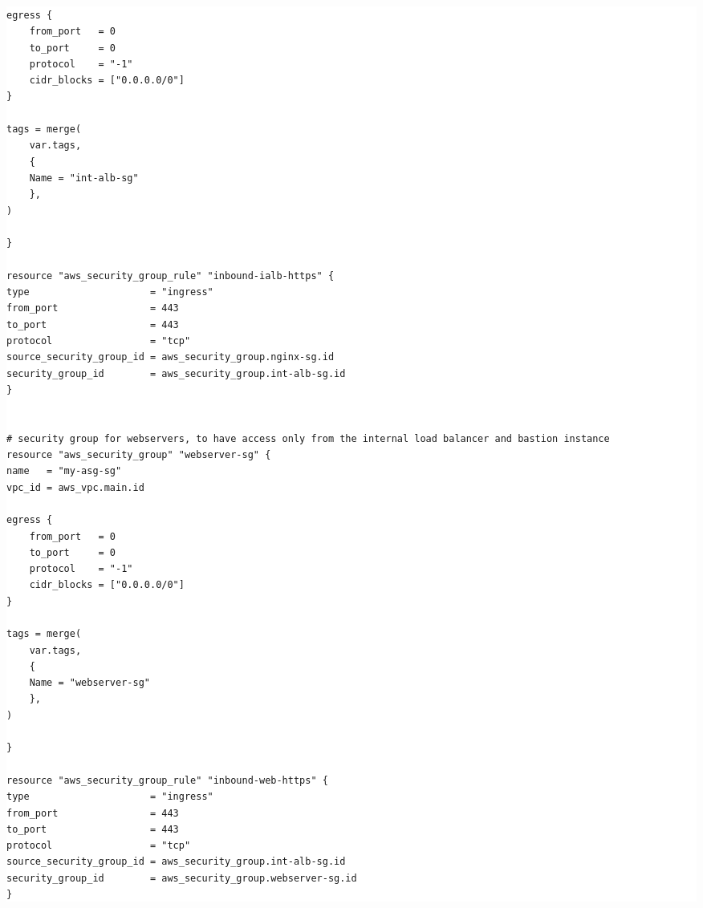     egress {
        from_port   = 0
        to_port     = 0
        protocol    = "-1"
        cidr_blocks = ["0.0.0.0/0"]
    }

    tags = merge(
        var.tags,
        {
        Name = "int-alb-sg"
        },
    )

    }

    resource "aws_security_group_rule" "inbound-ialb-https" {
    type                     = "ingress"
    from_port                = 443
    to_port                  = 443
    protocol                 = "tcp"
    source_security_group_id = aws_security_group.nginx-sg.id
    security_group_id        = aws_security_group.int-alb-sg.id
    }


    # security group for webservers, to have access only from the internal load balancer and bastion instance
    resource "aws_security_group" "webserver-sg" {
    name   = "my-asg-sg"
    vpc_id = aws_vpc.main.id

    egress {
        from_port   = 0
        to_port     = 0
        protocol    = "-1"
        cidr_blocks = ["0.0.0.0/0"]
    }

    tags = merge(
        var.tags,
        {
        Name = "webserver-sg"
        },
    )

    }

    resource "aws_security_group_rule" "inbound-web-https" {
    type                     = "ingress"
    from_port                = 443
    to_port                  = 443
    protocol                 = "tcp"
    source_security_group_id = aws_security_group.int-alb-sg.id
    security_group_id        = aws_security_group.webserver-sg.id
    }
